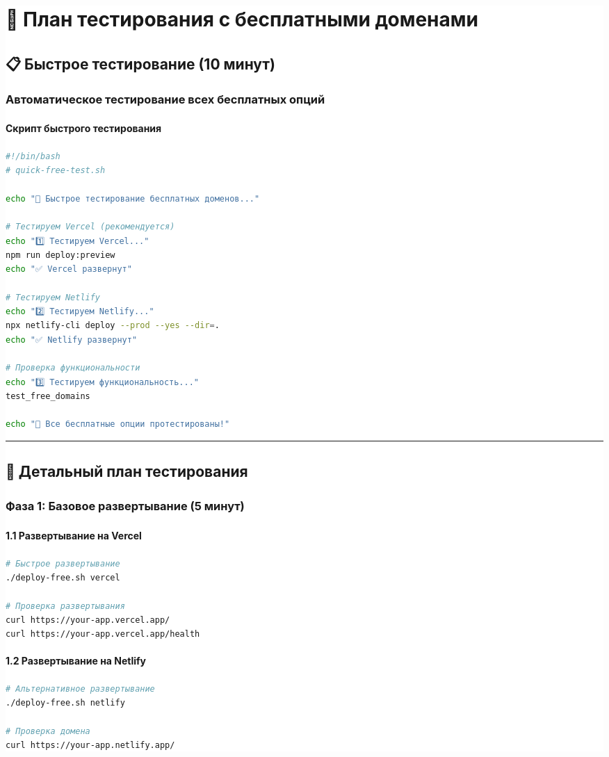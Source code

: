 # 🧪 План тестирования с бесплатными доменами

## 📋 Быстрое тестирование (10 минут)

### Автоматическое тестирование всех бесплатных опций

#### **Скрипт быстрого тестирования**
```bash
#!/bin/bash
# quick-free-test.sh

echo "🧪 Быстрое тестирование бесплатных доменов..."

# Тестируем Vercel (рекомендуется)
echo "1️⃣ Тестируем Vercel..."
npm run deploy:preview
echo "✅ Vercel развернут"

# Тестируем Netlify
echo "2️⃣ Тестируем Netlify..."
npx netlify-cli deploy --prod --yes --dir=.
echo "✅ Netlify развернут"

# Проверка функциональности
echo "3️⃣ Тестируем функциональность..."
test_free_domains

echo "🎉 Все бесплатные опции протестированы!"
```

---

## 🎯 Детальный план тестирования

### **Фаза 1: Базовое развертывание (5 минут)**

#### 1.1 Развертывание на Vercel
```bash
# Быстрое развертывание
./deploy-free.sh vercel

# Проверка развертывания
curl https://your-app.vercel.app/
curl https://your-app.vercel.app/health
```

#### 1.2 Развертывание на Netlify
```bash
# Альтернативное развертывание
./deploy-free.sh netlify

# Проверка домена
curl https://your-app.netlify.app/
```
